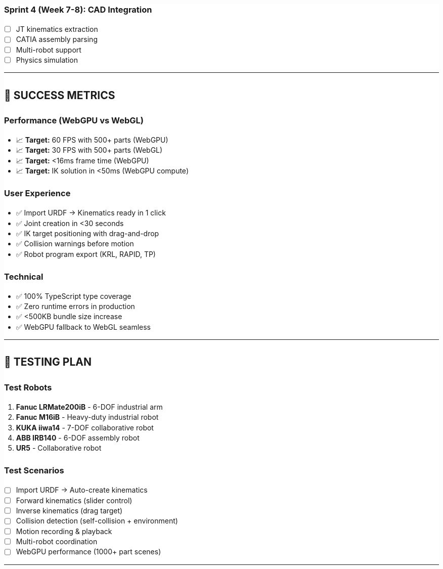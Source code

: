 ### Sprint 4 (Week 7-8): CAD Integration
- [ ] JT kinematics extraction
- [ ] CATIA assembly parsing
- [ ] Multi-robot support
- [ ] Physics simulation

---

## 🎯 SUCCESS METRICS

### Performance (WebGPU vs WebGL)
- 📈 **Target:** 60 FPS with 500+ parts (WebGPU)
- 📈 **Target:** 30 FPS with 500+ parts (WebGL)
- 📈 **Target:** <16ms frame time (WebGPU)
- 📈 **Target:** IK solution in <50ms (WebGPU compute)

### User Experience
- ✅ Import URDF → Kinematics ready in 1 click
- ✅ Joint creation in <30 seconds
- ✅ IK target positioning with drag-and-drop
- ✅ Collision warnings before motion
- ✅ Robot program export (KRL, RAPID, TP)

### Technical
- ✅ 100% TypeScript type coverage
- ✅ Zero runtime errors in production
- ✅ <500KB bundle size increase
- ✅ WebGPU fallback to WebGL seamless

---

## 🔬 TESTING PLAN

### Test Robots
1. **Fanuc LRMate200iB** - 6-DOF industrial arm
2. **Fanuc M16iB** - Heavy-duty industrial robot
3. **KUKA iiwa14** - 7-DOF collaborative robot
4. **ABB IRB140** - 6-DOF assembly robot
5. **UR5** - Collaborative robot

### Test Scenarios
- [ ] Import URDF → Auto-create kinematics
- [ ] Forward kinematics (slider control)
- [ ] Inverse kinematics (drag target)
- [ ] Collision detection (self-collision + environment)
- [ ] Motion recording & playback
- [ ] Multi-robot coordination
- [ ] WebGPU performance (1000+ part scenes)

---